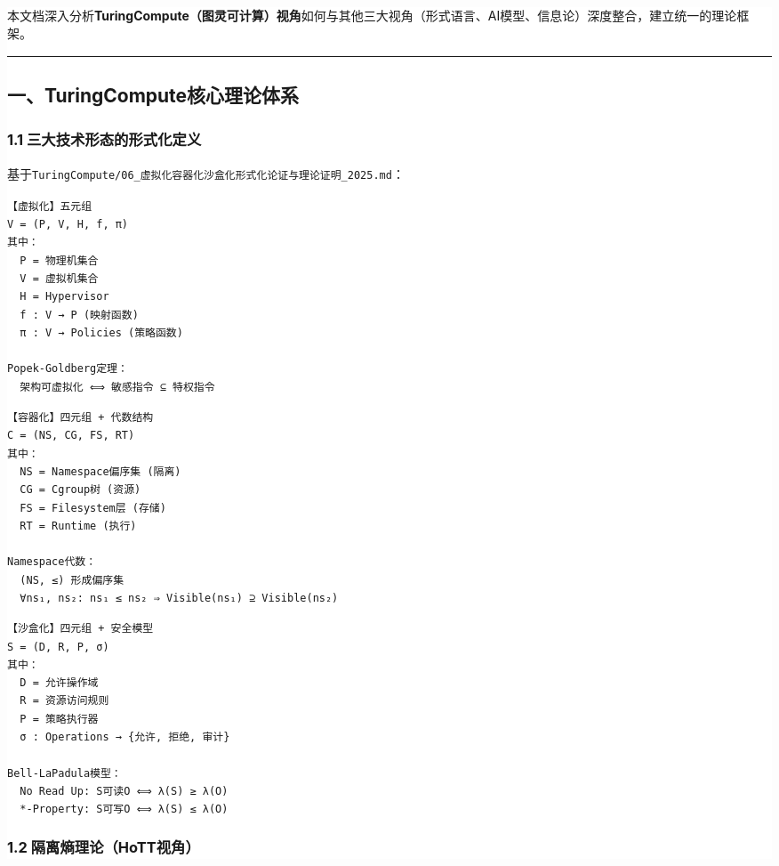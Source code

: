 本文档深入分析**TuringCompute（图灵可计算）视角**如何与其他三大视角（形式语言、AI模型、信息论）深度整合，建立统一的理论框架。

---

## 一、TuringCompute核心理论体系

### 1.1 三大技术形态的形式化定义

基于`TuringCompute/06_虚拟化容器化沙盒化形式化论证与理论证明_2025.md`：

```text
【虚拟化】五元组
V = (P, V, H, f, π)
其中：
  P = 物理机集合
  V = 虚拟机集合
  H = Hypervisor
  f : V → P (映射函数)
  π : V → Policies (策略函数)

Popek-Goldberg定理：
  架构可虚拟化 ⟺ 敏感指令 ⊆ 特权指令
```

```text
【容器化】四元组 + 代数结构
C = (NS, CG, FS, RT)
其中：
  NS = Namespace偏序集 (隔离)
  CG = Cgroup树 (资源)
  FS = Filesystem层 (存储)
  RT = Runtime (执行)

Namespace代数：
  (NS, ≤) 形成偏序集
  ∀ns₁, ns₂: ns₁ ≤ ns₂ ⇒ Visible(ns₁) ⊇ Visible(ns₂)
```

```text
【沙盒化】四元组 + 安全模型
S = (D, R, P, σ)
其中：
  D = 允许操作域
  R = 资源访问规则
  P = 策略执行器
  σ : Operations → {允许, 拒绝, 审计}

Bell-LaPadula模型：
  No Read Up: S可读O ⟺ λ(S) ≥ λ(O)
  *-Property: S可写O ⟺ λ(S) ≤ λ(O)
```

### 1.2 隔离熵理论（HoTT视角）
